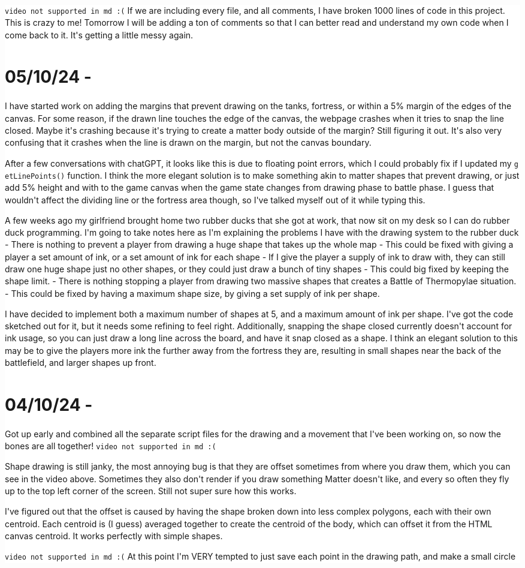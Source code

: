 ```video not supported in md :(```
If we are including every file, and all comments, I have broken 1000 lines of code in this project. This is crazy to me! Tomorrow I will be adding a ton of comments so that I can better read and understand my own code when I come back to it. It's getting a little messy again.



# 05/10/24 - 
I have started work on adding the margins that prevent drawing on the tanks, fortress, or within a 5% margin of the edges of the canvas. For some reason, if the drawn line touches the edge of the canvas, the webpage crashes when it tries to snap the line closed. Maybe it's crashing because it's trying to create a matter body outside of the margin? Still figuring it out. It's also very confusing that it crashes when the line is drawn on the margin, but not the canvas boundary. 

After a few conversations with chatGPT, it looks like this is due to floating point errors, which I could probably fix if I updated my `getLinePoints()` function. I think the more elegant solution is to make something akin to matter shapes that prevent drawing, or just add 5% height and with to the game canvas when the game state changes from drawing phase to battle phase. I guess that wouldn't affect the dividing line or the fortress area though, so I've talked myself out of it while typing this. 

A few weeks ago my girlfriend brought home two rubber ducks that she got at work, that now sit on my desk so I can do rubber duck programming. I'm going to take notes here as I'm explaining the problems I have with the drawing system to the rubber duck
		- There is nothing to prevent a player from drawing a huge shape that takes up the whole map
			- This could be fixed with giving a player a set amount of ink, or a set amount of ink for each shape
		- If I give the player a supply of ink to draw with, they can still draw one huge shape just no other shapes, or they could just draw a bunch of tiny shapes 
			- This could big fixed by keeping the shape limit.
		- There is nothing stopping a player from drawing two massive shapes that creates a Battle of Thermopylae situation.
			- This could be fixed by having a maximum shape size, by giving a set supply of ink per shape. 

I have decided to implement both a maximum number of shapes at 5, and a maximum amount of ink per shape. I've got the code sketched out for it, but it needs some refining to feel right. Additionally, snapping the shape closed currently doesn't account for ink usage, so you can just draw a long line across the board, and have it snap closed as a shape. I think an elegant solution to this may be to give the players more ink the further away from the fortress they are, resulting in small shapes near the back of the battlefield, and larger shapes up front. 



# 04/10/24 -
Got up early and combined all the separate script files for the drawing and a movement that I've been working on, so now the bones are all together!
```video not supported in md :(```

Shape drawing is still janky, the most annoying bug is that they are offset sometimes from where you draw them, which you can see in the video above. Sometimes they also don't render if you draw something Matter doesn't like, and every so often they fly up to the top left corner of the screen. Still not super sure how this works. 

I've figured out that the offset is caused by having the shape broken down into less complex polygons, each with their own centroid. Each centroid is (I guess) averaged together to create the centroid of the body, which can offset it from the HTML canvas centroid. It works perfectly with simple shapes. 

```video not supported in md :(```
At this point I'm VERY tempted to just save each point in the drawing path, and make a small circle 

```